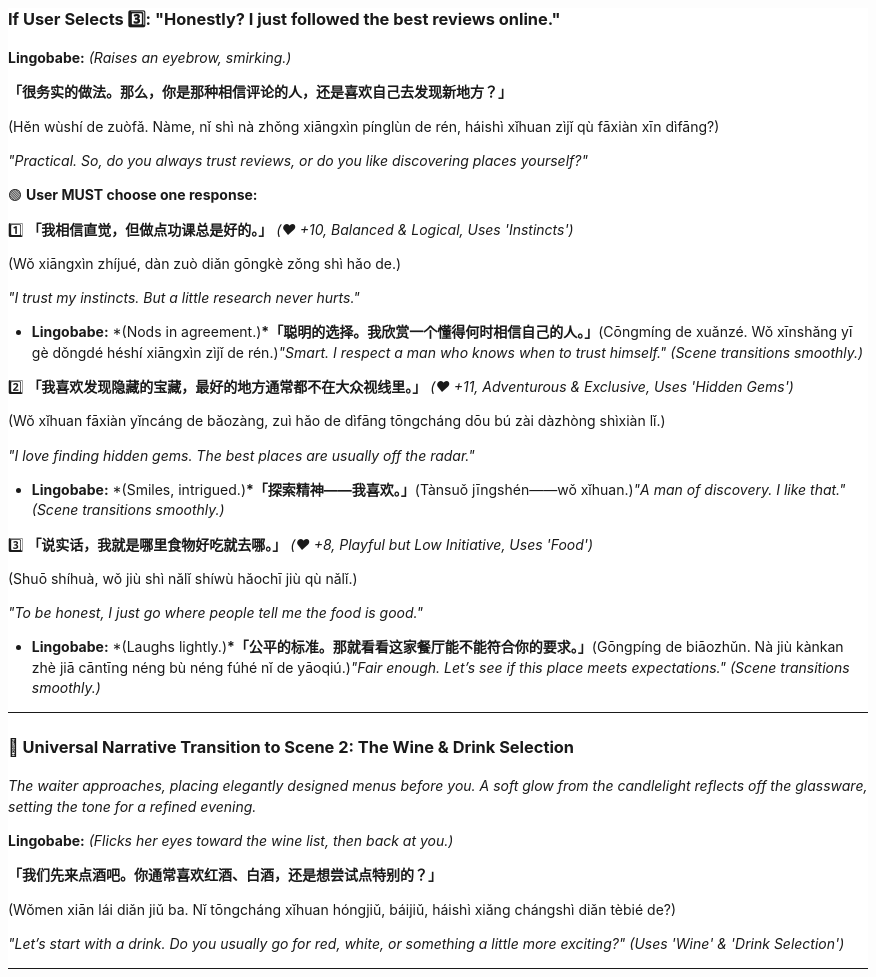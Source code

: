 
### **If User Selects 3️⃣: "Honestly? I just followed the best reviews online."**

**Lingobabe:** _(Raises an eyebrow, smirking.)_

**「很务实的做法。那么，你是那种相信评论的人，还是喜欢自己去发现新地方？」**

(Hěn wùshí de zuòfǎ. Nàme, nǐ shì nà zhǒng xiāngxìn pínglùn de rén, háishì xǐhuan zìjǐ qù fāxiàn xīn dìfāng?)

_"Practical. So, do you always trust reviews, or do you like discovering places yourself?"_

🟢 **User MUST choose one response:**

1️⃣ **「我相信直觉，但做点功课总是好的。」** _(❤️ +10, Balanced & Logical, Uses 'Instincts')_

(Wǒ xiāngxìn zhíjué, dàn zuò diǎn gōngkè zǒng shì hǎo de.)

_"I trust my instincts. But a little research never hurts."_

- **Lingobabe:** \*(Nods in agreement.)**\*「聪明的选择。我欣赏一个懂得何时相信自己的人。」**(Cōngmíng de xuǎnzé. Wǒ xīnshǎng yī gè dǒngdé héshí xiāngxìn zìjǐ de rén.)_"Smart. I respect a man who knows when to trust himself."_ _(Scene transitions smoothly.)_

2️⃣ **「我喜欢发现隐藏的宝藏，最好的地方通常都不在大众视线里。」** _(❤️ +11, Adventurous & Exclusive, Uses 'Hidden Gems')_

(Wǒ xǐhuan fāxiàn yǐncáng de bǎozàng, zuì hǎo de dìfāng tōngcháng dōu bú zài dàzhòng shìxiàn lǐ.)

_"I love finding hidden gems. The best places are usually off the radar."_

- **Lingobabe:** \*(Smiles, intrigued.)**\*「探索精神——我喜欢。」**(Tànsuǒ jīngshén——wǒ xǐhuan.)_"A man of discovery. I like that."_ _(Scene transitions smoothly.)_

3️⃣ **「说实话，我就是哪里食物好吃就去哪。」** _(❤️ +8, Playful but Low Initiative, Uses 'Food')_

(Shuō shíhuà, wǒ jiù shì nǎlǐ shíwù hǎochī jiù qù nǎlǐ.)

_"To be honest, I just go where people tell me the food is good."_

- **Lingobabe:** \*(Laughs lightly.)**\*「公平的标准。那就看看这家餐厅能不能符合你的要求。」**(Gōngpíng de biāozhǔn. Nà jiù kànkan zhè jiā cāntīng néng bù néng fúhé nǐ de yāoqiú.)_"Fair enough. Let’s see if this place meets expectations."_ _(Scene transitions smoothly.)_

---

### **📌 Universal Narrative Transition to Scene 2: The Wine & Drink Selection**

_The waiter approaches, placing elegantly designed menus before you. A soft glow from the candlelight reflects off the glassware, setting the tone for a refined evening._

**Lingobabe:** _(Flicks her eyes toward the wine list, then back at you.)_

**「我们先来点酒吧。你通常喜欢红酒、白酒，还是想尝试点特别的？」**

(Wǒmen xiān lái diǎn jiǔ ba. Nǐ tōngcháng xǐhuan hóngjiǔ, báijiǔ, háishì xiǎng chángshì diǎn tèbié de?)

_"Let’s start with a drink. Do you usually go for red, white, or something a little more exciting?"_ _(Uses 'Wine' & 'Drink Selection')_

---